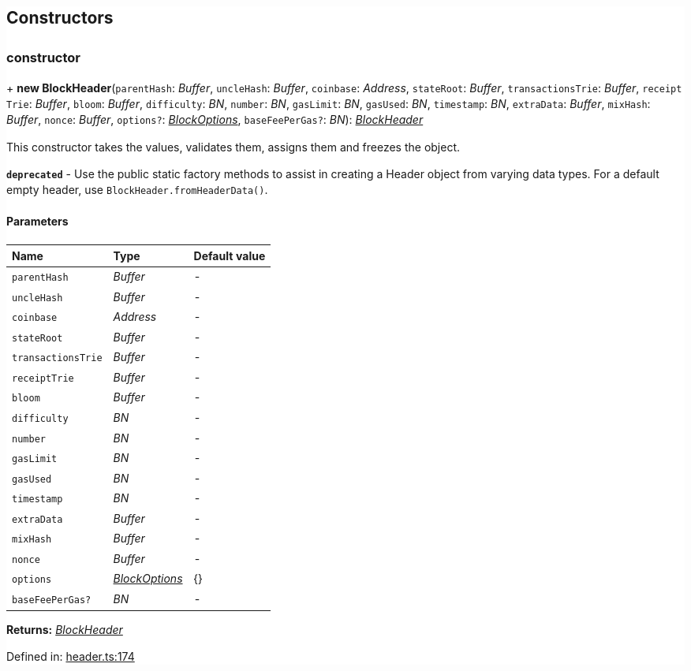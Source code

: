 ## Constructors

### constructor

\+ **new BlockHeader**(`parentHash`: *Buffer*, `uncleHash`: *Buffer*, `coinbase`: *Address*, `stateRoot`: *Buffer*, `transactionsTrie`: *Buffer*, `receiptTrie`: *Buffer*, `bloom`: *Buffer*, `difficulty`: *BN*, `number`: *BN*, `gasLimit`: *BN*, `gasUsed`: *BN*, `timestamp`: *BN*, `extraData`: *Buffer*, `mixHash`: *Buffer*, `nonce`: *Buffer*, `options?`: [*BlockOptions*](../interfaces/types.blockoptions.md), `baseFeePerGas?`: *BN*): [*BlockHeader*](header.blockheader.md)

This constructor takes the values, validates them, assigns them and freezes the object.

**`deprecated`** - Use the public static factory methods to assist in creating a Header object from
varying data types. For a default empty header, use `BlockHeader.fromHeaderData()`.

#### Parameters

| Name | Type | Default value |
| :------ | :------ | :------ |
| `parentHash` | *Buffer* | - |
| `uncleHash` | *Buffer* | - |
| `coinbase` | *Address* | - |
| `stateRoot` | *Buffer* | - |
| `transactionsTrie` | *Buffer* | - |
| `receiptTrie` | *Buffer* | - |
| `bloom` | *Buffer* | - |
| `difficulty` | *BN* | - |
| `number` | *BN* | - |
| `gasLimit` | *BN* | - |
| `gasUsed` | *BN* | - |
| `timestamp` | *BN* | - |
| `extraData` | *Buffer* | - |
| `mixHash` | *Buffer* | - |
| `nonce` | *Buffer* | - |
| `options` | [*BlockOptions*](../interfaces/types.blockoptions.md) | {} |
| `baseFeePerGas?` | *BN* | - |

**Returns:** [*BlockHeader*](header.blockheader.md)

Defined in: [header.ts:174](https://github.com/ethereumjs/ethereumjs-monorepo/blob/master/packages/block/src/header.ts#L174)
